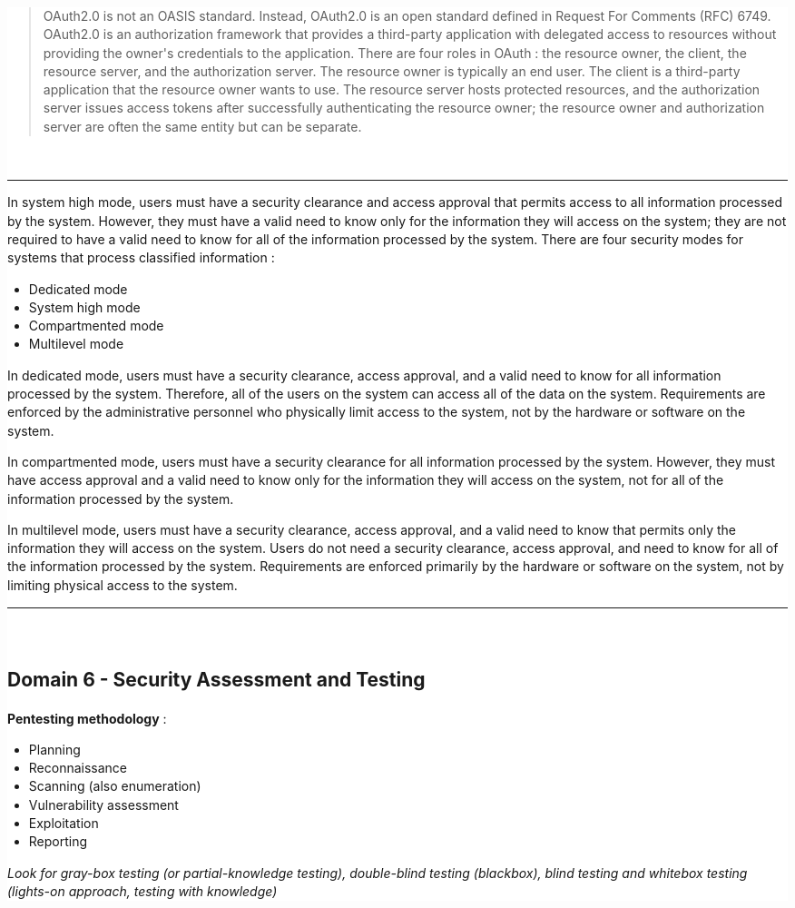 >OAuth2.0 is not an OASIS standard. Instead, OAuth2.0 is an open standard defined in Request For Comments (RFC) 6749. OAuth2.0 is an authorization framework that provides a third-party application with delegated access to resources without providing the owner's credentials to the application. There are four roles in OAuth : the resource owner, the client, the resource server, and the authorization server. The resource owner is typically an end user. The client is a third-party application that the resource owner wants to use. The resource server hosts protected resources, and the authorization server issues access tokens after successfully authenticating the resource owner; the resource owner and authorization server are often the same entity but can be separate.

<br>

---

In system high mode, users must have a security clearance and access approval that permits access to all information processed by the system. However, they must have a valid need to know only for the information they will access on the system; they are not required to have a valid need to know for all of the information processed by the system. There are four security modes for systems that process classified information :
* Dedicated mode
* System high mode
* Compartmented mode
* Multilevel mode

In dedicated mode, users must have a security clearance, access approval, and a valid need to know for all information processed by the system. Therefore, all of the users on the system can access all of the data on the system. Requirements are enforced by the administrative personnel who physically limit access to the system, not by the hardware or software on the system.

In compartmented mode, users must have a security clearance for all information processed by the system. However, they must have access approval and a valid need to know only for the information they will access on the system, not for all of the information processed by the system.

In multilevel mode, users must have a security clearance, access approval, and a valid need to know that permits only the information they will access on the system. Users do not need a security clearance, access approval, and need to know for all of the information processed by the system. Requirements are enforced primarily by the hardware or software on the system, not by limiting physical access to the system.

---

<br>

## Domain 6 - Security Assessment and Testing

__Pentesting methodology__ :
* Planning
* Reconnaissance
* Scanning (also enumeration)
* Vulnerability assessment
* Exploitation
* Reporting

*Look for gray-box testing (or partial-knowledge testing), double-blind testing (blackbox), blind testing and whitebox testing (lights-on approach, testing with knowledge)*
